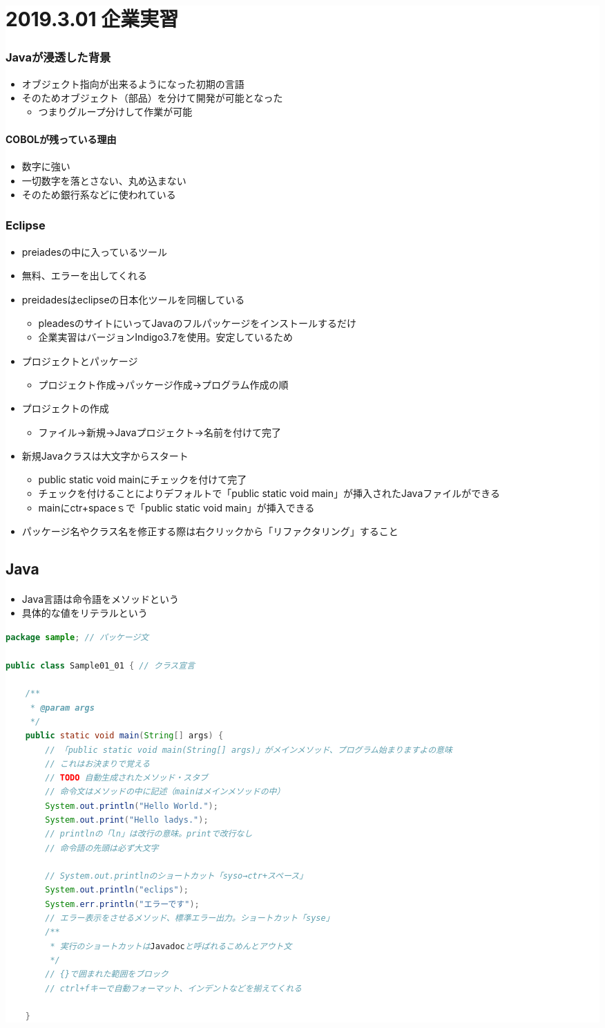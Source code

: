 # 2019.3.01 企業実習

### Javaが浸透した背景
- オブジェクト指向が出来るようになった初期の言語
- そのためオブジェクト（部品）を分けて開発が可能となった
    - つまりグループ分けして作業が可能 

#### COBOLが残っている理由
- 数字に強い
- 一切数字を落とさない、丸め込まない
- そのため銀行系などに使われている

### Eclipse
- preiadesの中に入っているツール
- 無料、エラーを出してくれる
- preidadesはeclipseの日本化ツールを同梱している
    - pleadesのサイトにいってJavaのフルパッケージをインストールするだけ
    - 企業実習はバージョンIndigo3.7を使用。安定しているため
    
- プロジェクトとパッケージ
    - プロジェクト作成→パッケージ作成→プログラム作成の順
- プロジェクトの作成
    - ファイル→新規→Javaプロジェクト→名前を付けて完了
- 新規Javaクラスは大文字からスタート
    - public static void mainにチェックを付けて完了
    - チェックを付けることによりデフォルトで「public static void main」が挿入されたJavaファイルができる
    - mainにctr+spaceｓで「public static void main」が挿入できる
- パッケージ名やクラス名を修正する際は右クリックから「リファクタリング」すること
    
## Java
- Java言語は命令語をメソッドという
- 具体的な値をリテラルという

```java
package sample; // パッケージ文

public class Sample01_01 { // クラス宣言

	/**
	 * @param args
	 */
	public static void main(String[] args) {
		// 「public static void main(String[] args)」がメインメソッド、プログラム始まりますよの意味
		// これはお決まりで覚える
		// TODO 自動生成されたメソッド・スタブ
		// 命令文はメソッドの中に記述（mainはメインメソッドの中）
		System.out.println("Hello World.");
		System.out.print("Hello ladys.");
		// printlnの「ln」は改行の意味。printで改行なし
		// 命令語の先頭は必ず大文字

		// System.out.printlnのショートカット「syso→ctr+スペース」
		System.out.println("eclips");
		System.err.println("エラーです");
		// エラー表示をさせるメソッド、標準エラー出力。ショートカット「syse」
		/**
		 * 実行のショートカットはJavadocと呼ばれるこめんとアウト文
		 */
		// {}で囲まれた範囲をブロック
		// ctrl+fキーで自動フォーマット、インデントなどを揃えてくれる

	}
```